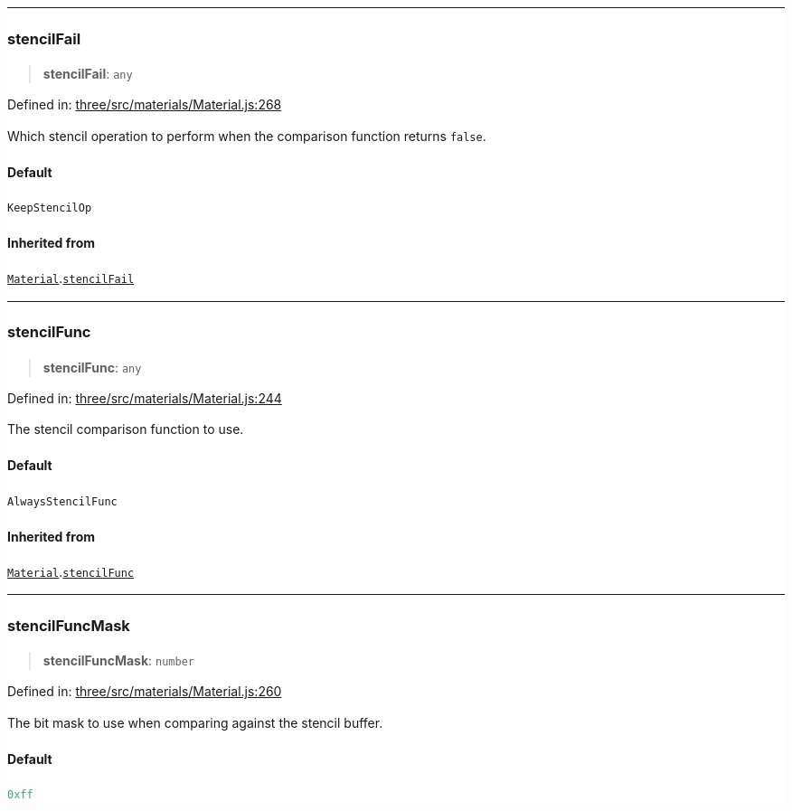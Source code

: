 ***

### stencilFail

> **stencilFail**: `any`

Defined in: [three/src/materials/Material.js:268](https://github.com/DefinitelyMaybe/three-i18n/blob/fa57b79433d1c349ffb23a78727299c8d4190136/three/src/materials/Material.js#L268)

Which stencil operation to perform when the comparison function returns `false`.

#### Default

```ts
KeepStencilOp
```

#### Inherited from

[`Material`](/reference/three/classes/material/).[`stencilFail`](/reference/three/classes/material/#stencilfail)

***

### stencilFunc

> **stencilFunc**: `any`

Defined in: [three/src/materials/Material.js:244](https://github.com/DefinitelyMaybe/three-i18n/blob/fa57b79433d1c349ffb23a78727299c8d4190136/three/src/materials/Material.js#L244)

The stencil comparison function to use.

#### Default

```ts
AlwaysStencilFunc
```

#### Inherited from

[`Material`](/reference/three/classes/material/).[`stencilFunc`](/reference/three/classes/material/#stencilfunc)

***

### stencilFuncMask

> **stencilFuncMask**: `number`

Defined in: [three/src/materials/Material.js:260](https://github.com/DefinitelyMaybe/three-i18n/blob/fa57b79433d1c349ffb23a78727299c8d4190136/three/src/materials/Material.js#L260)

The bit mask to use when comparing against the stencil buffer.

#### Default

```ts
0xff
```
